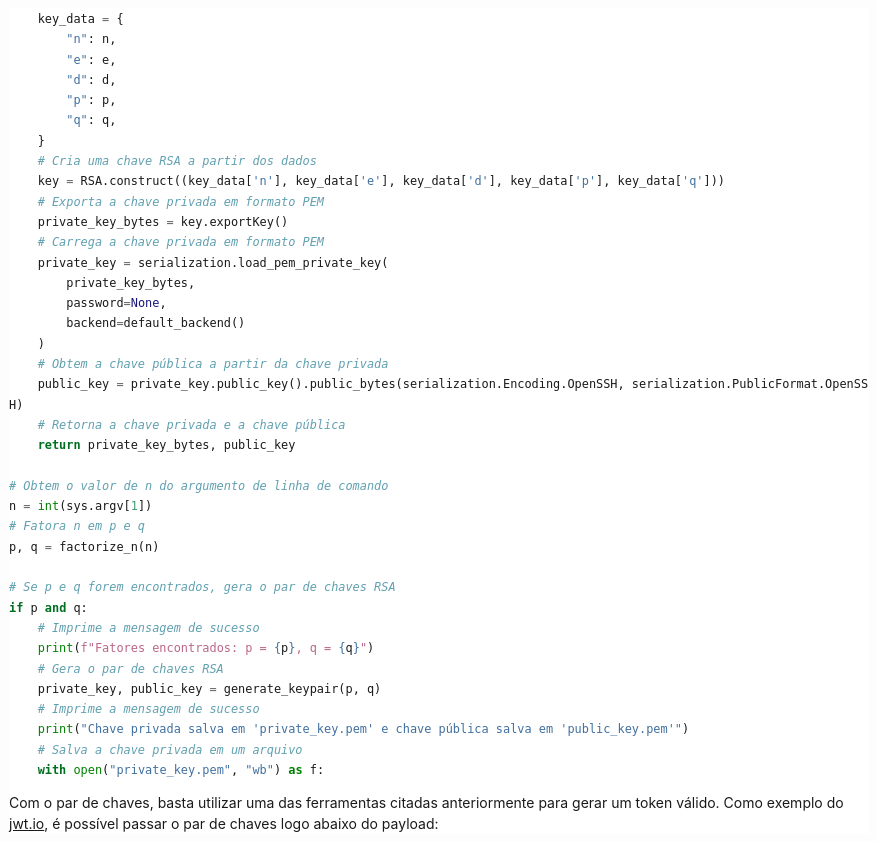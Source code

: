 ```python
    key_data = {
        "n": n,
        "e": e,
        "d": d,
        "p": p,
        "q": q,
    }
    # Cria uma chave RSA a partir dos dados
    key = RSA.construct((key_data['n'], key_data['e'], key_data['d'], key_data['p'], key_data['q']))
    # Exporta a chave privada em formato PEM
    private_key_bytes = key.exportKey()
    # Carrega a chave privada em formato PEM
    private_key = serialization.load_pem_private_key(
        private_key_bytes,
        password=None,
        backend=default_backend()
    )
    # Obtem a chave pública a partir da chave privada
    public_key = private_key.public_key().public_bytes(serialization.Encoding.OpenSSH, serialization.PublicFormat.OpenSSH)
    # Retorna a chave privada e a chave pública
    return private_key_bytes, public_key

# Obtem o valor de n do argumento de linha de comando
n = int(sys.argv[1])
# Fatora n em p e q
p, q = factorize_n(n)

# Se p e q forem encontrados, gera o par de chaves RSA
if p and q:
    # Imprime a mensagem de sucesso
    print(f"Fatores encontrados: p = {p}, q = {q}")
    # Gera o par de chaves RSA
    private_key, public_key = generate_keypair(p, q)
    # Imprime a mensagem de sucesso
    print("Chave privada salva em 'private_key.pem' e chave pública salva em 'public_key.pem'")
    # Salva a chave privada em um arquivo
    with open("private_key.pem", "wb") as f:
```

Com o par de chaves, basta utilizar uma das ferramentas citadas anteriormente para gerar um token válido. Como exemplo do [jwt.io](https://jwt.io/), é possível passar o par de chaves logo abaixo do payload:
